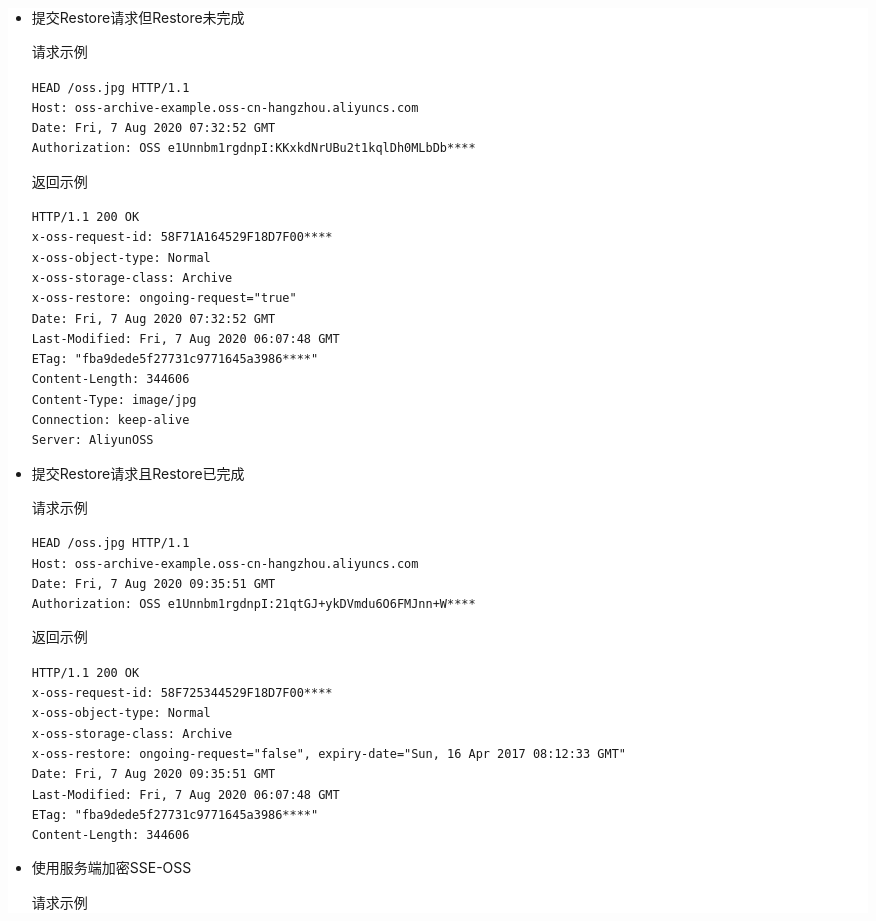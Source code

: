 -   提交Restore请求但Restore未完成

    请求示例

    ```
    HEAD /oss.jpg HTTP/1.1
    Host: oss-archive-example.oss-cn-hangzhou.aliyuncs.com
    Date: Fri, 7 Aug 2020 07:32:52 GMT
    Authorization: OSS e1Unnbm1rgdnpI:KKxkdNrUBu2t1kqlDh0MLbDb****
    ```

    返回示例

    ```
    HTTP/1.1 200 OK
    x-oss-request-id: 58F71A164529F18D7F00****
    x-oss-object-type: Normal
    x-oss-storage-class: Archive
    x-oss-restore: ongoing-request="true"
    Date: Fri, 7 Aug 2020 07:32:52 GMT
    Last-Modified: Fri, 7 Aug 2020 06:07:48 GMT
    ETag: "fba9dede5f27731c9771645a3986****"
    Content-Length: 344606
    Content-Type: image/jpg
    Connection: keep-alive
    Server: AliyunOSS
    ```

-   提交Restore请求且Restore已完成

    请求示例

    ```
    HEAD /oss.jpg HTTP/1.1
    Host: oss-archive-example.oss-cn-hangzhou.aliyuncs.com
    Date: Fri, 7 Aug 2020 09:35:51 GMT
    Authorization: OSS e1Unnbm1rgdnpI:21qtGJ+ykDVmdu6O6FMJnn+W****
    ```

    返回示例

    ```
    HTTP/1.1 200 OK
    x-oss-request-id: 58F725344529F18D7F00****
    x-oss-object-type: Normal
    x-oss-storage-class: Archive
    x-oss-restore: ongoing-request="false", expiry-date="Sun, 16 Apr 2017 08:12:33 GMT"
    Date: Fri, 7 Aug 2020 09:35:51 GMT
    Last-Modified: Fri, 7 Aug 2020 06:07:48 GMT
    ETag: "fba9dede5f27731c9771645a3986****"
    Content-Length: 344606
    ```

-   使用服务端加密SSE-OSS

    请求示例
